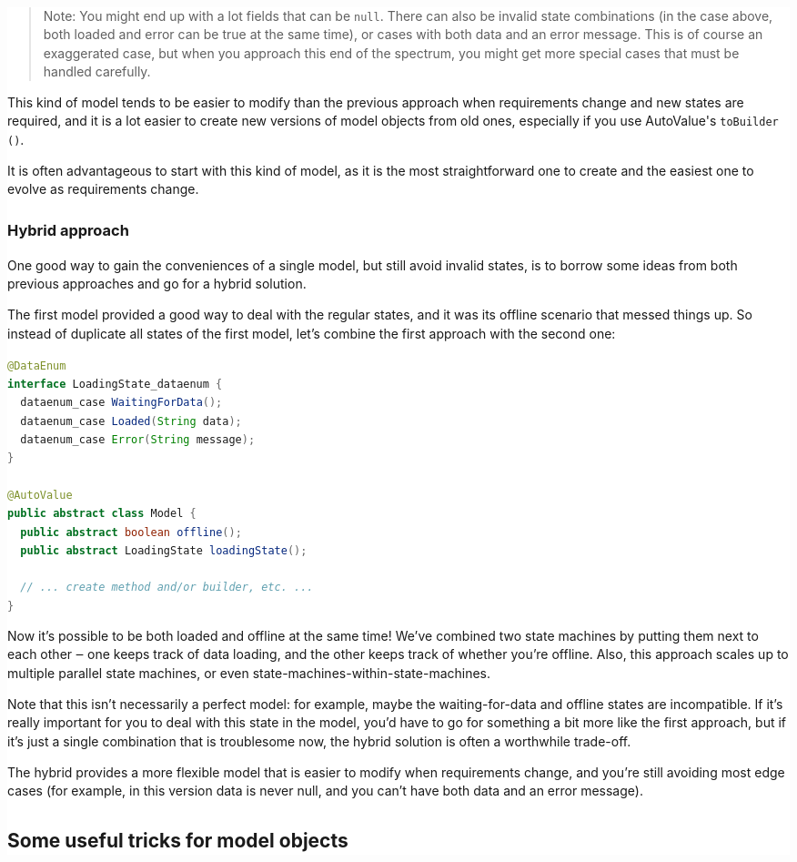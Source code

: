 > Note: You might end up with a lot fields that can be `null`. There can also be invalid state 
> combinations (in the case above, both loaded and error can be true at the same time), or cases 
> with both data and an error message. This is of course an exaggerated case, but when you approach 
> this end of the spectrum, you might get more special cases that must be handled carefully.

This kind of model tends to be easier to modify than the previous approach when requirements change
and new states are required, and it is a lot easier to create new versions of model objects from old
ones, especially if you use AutoValue's `toBuilder()`.

It is often advantageous to start with this kind of model, as it is the most straightforward one to
create and the easiest one to evolve as requirements change.

### Hybrid approach

One good way to gain the conveniences of a single model, but still avoid invalid states, is to
borrow some ideas from both previous approaches and go for a hybrid solution.

The first model provided a good way to deal with the regular states, and it was its offline scenario
that messed things up. So instead of duplicate all states of the first model, let’s combine the
first approach with the second one:

```java
@DataEnum
interface LoadingState_dataenum {
  dataenum_case WaitingForData();
  dataenum_case Loaded(String data);
  dataenum_case Error(String message);
}

@AutoValue
public abstract class Model {
  public abstract boolean offline();
  public abstract LoadingState loadingState();

  // ... create method and/or builder, etc. ...
}
```

Now it’s possible to be both loaded and offline at the same time! We’ve combined two state machines
by putting them next to each other ‒ one keeps track of data loading, and the other keeps track of
whether you’re offline. Also, this approach scales up to multiple parallel state machines, or even
state-machines-within-state-machines.

Note that this isn’t necessarily a perfect model: for example, maybe the waiting-for-data and
offline states are incompatible. If it’s really important for you to deal with this state in the
model, you’d have to go for something a bit more like the first approach, but if it’s just a single
combination that is troublesome now, the hybrid solution is often a worthwhile trade-off.

The hybrid provides a more flexible model that is easier to modify when requirements change, and
you’re still avoiding most edge cases (for example, in this version data is never null, and you
can’t have both data and an error message).

## Some useful tricks for model objects
